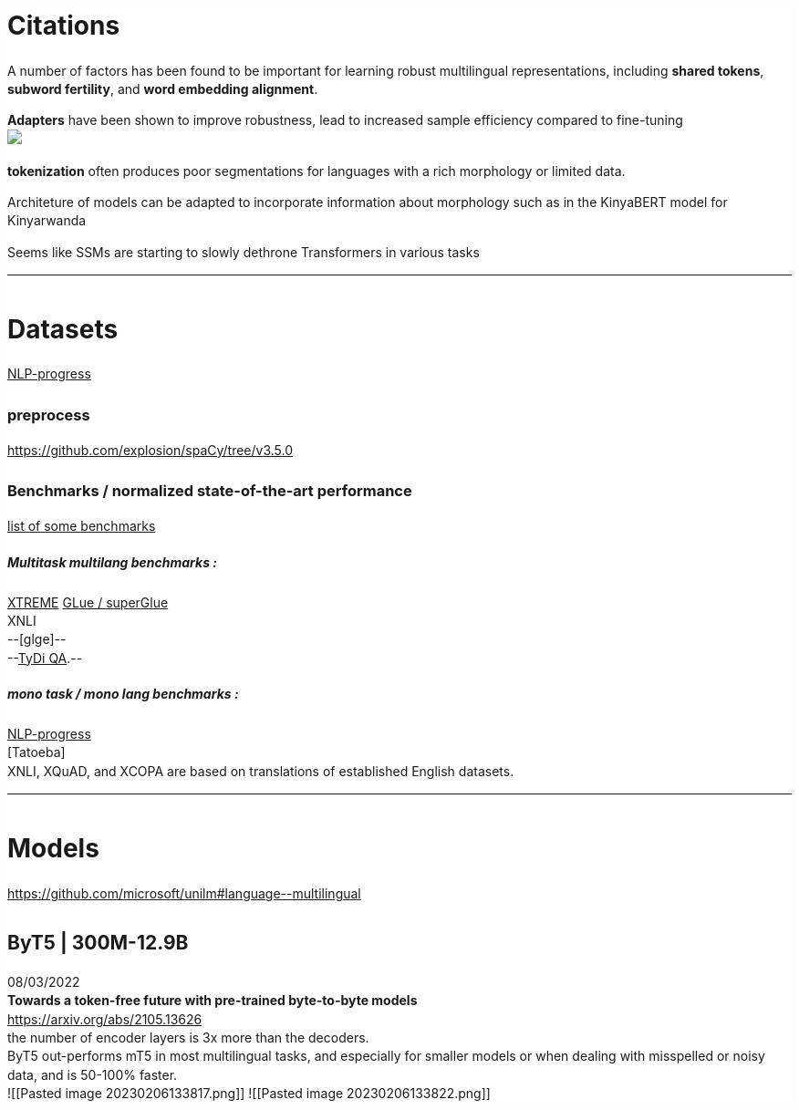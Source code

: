 
# Citations
A number of factors has been found to be important for learning robust multilingual representations, including **shared tokens**, **subword fertility**, and **word embedding alignment**.

**Adapters** have been shown to improve robustness, lead to increased sample efficiency compared to fine-tuning  
![](https://miro.medium.com/v2/resize:fit:640/format:webp/0*Z2FMWTCmdkgevHr-.png)

**tokenization** often produces poor segmentations for languages with a rich morphology or limited data.

Architeture of models can be adapted to incorporate information about morphology such as in the KinyaBERT model for Kinyarwanda

Seems like SSMs are starting to slowly dethrone Transformers in various tasks

---
# Datasets
[NLP-progress](https://nlpprogress.com)  
### preprocess  
https://github.com/explosion/spaCy/tree/v3.5.0

### Benchmarks / normalized state-of-the-art performance
[list of some benchmarks](https://tmmtt.medium.com/natural-language-processing-nlp-dc2c1d8d4110)

##### Multitask multilang benchmarks :  
[XTREME](https://sites.research.google/xtreme) 
[GLue / superGlue](https://gluebenchmark.com/)  
XNLI  
--[glge]--  
--[TyDi QA](https://ai.google.com/research/tydiqa).--  

##### mono task / mono lang benchmarks :
[NLP-progress](http://nlpprogress.com/english/dependency_parsing.html)  
[Tatoeba]  
XNLI, XQuAD, and XCOPA are based on translations of established English datasets.



---
# Models  
https://github.com/microsoft/unilm#language--multilingual


## ByT5 | 300M-12.9B
08/03/2022  
**Towards a token-free future with pre-trained byte-to-byte models**  
https://arxiv.org/abs/2105.13626   
the number of encoder layers is 3x more than the decoders.  
ByT5 out-performs mT5 in most multilingual tasks, and especially for smaller models or when dealing with misspelled or noisy data, and is 50-100% faster.  
![[Pasted image 20230206133817.png]]
![[Pasted image 20230206133822.png]]

